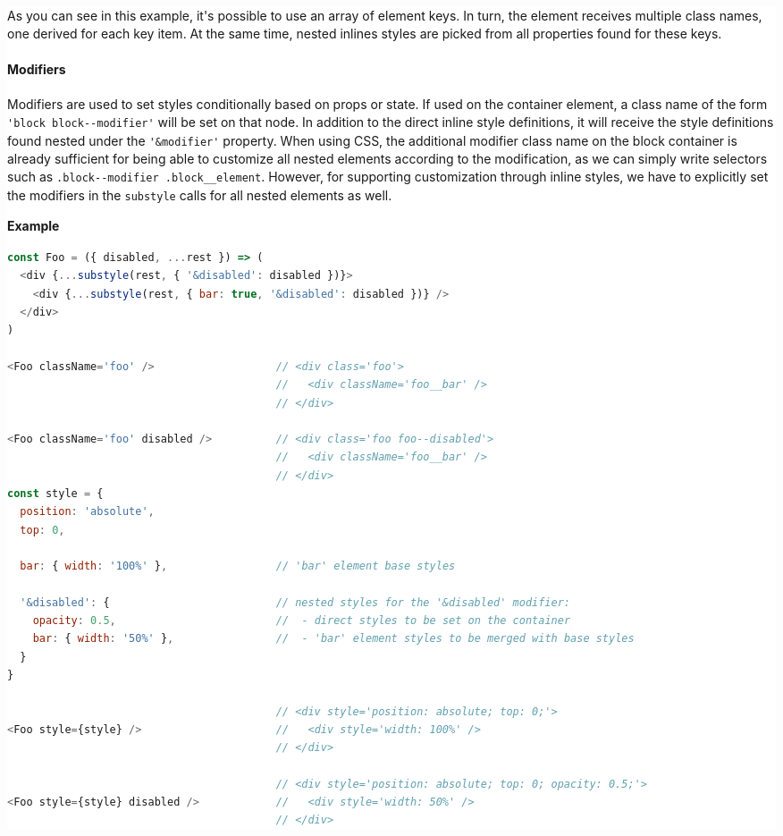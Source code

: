 
As you can see in this example, it's possible to use an array of element keys. In turn, the element receives multiple class names, one derived for each key item. At the same time, nested inlines styles are picked from all properties found for these keys.


#### Modifiers

Modifiers are used to set styles conditionally based on props or state. If used on the container element, a class name of the form `'block block--modifier'` will be set on that node. In addition to the direct inline style definitions, it will receive the style definitions found nested under the `'&modifier'` property. When using CSS, the additional modifier class name on the block container is already sufficient for being able to customize all nested elements according to the modification, as we can simply write selectors such as `.block--modifier .block__element`. However, for supporting customization through inline styles, we have to explicitly set the modifiers in the `substyle` calls for all nested elements as well.

**Example**

```javascript
const Foo = ({ disabled, ...rest }) => (
  <div {...substyle(rest, { '&disabled': disabled })}>
    <div {...substyle(rest, { bar: true, '&disabled': disabled })} />
  </div>
)

<Foo className='foo' />                   // <div class='foo'>
                                          //   <div className='foo__bar' />
                                          // </div>

<Foo className='foo' disabled />          // <div class='foo foo--disabled'>
                                          //   <div className='foo__bar' />
                                          // </div>
const style = {
  position: 'absolute',
  top: 0,

  bar: { width: '100%' },                 // 'bar' element base styles

  '&disabled': {                          // nested styles for the '&disabled' modifier:
    opacity: 0.5,                         //  - direct styles to be set on the container
    bar: { width: '50%' },                //  - 'bar' element styles to be merged with base styles
  }
}

                                          // <div style='position: absolute; top: 0;'>
<Foo style={style} />                     //   <div style='width: 100%' />
                                          // </div>

                                          // <div style='position: absolute; top: 0; opacity: 0.5;'>
<Foo style={style} disabled />            //   <div style='width: 50%' />
                                          // </div>
```
